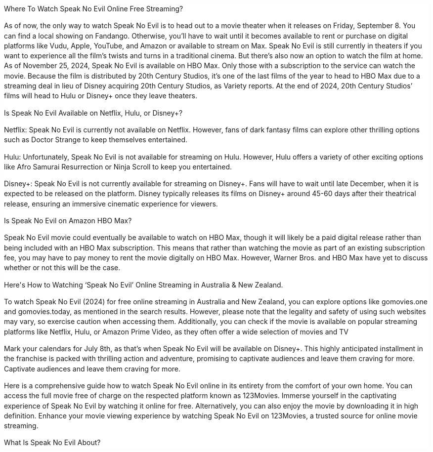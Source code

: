 Where To Watch Speak No Evil Online Free Streaming?

As of now, the only way to watch Speak No Evil is to head out to a movie theater when it releases on Friday, September 8. You can find a local showing on Fandango. Otherwise, you’ll have to wait until it becomes available to rent or purchase on digital platforms like Vudu, Apple, YouTube, and Amazon or available to stream on Max. Speak No Evil is still currently in theaters if you want to experience all the film’s twists and turns in a traditional cinema. But there’s also now an option to watch the film at home. As of November 25, 2024, Speak No Evil is available on HBO Max. Only those with a subscription to the service can watch the movie. Because the film is distributed by 20th Century Studios, it’s one of the last films of the year to head to HBO Max due to a streaming deal in lieu of Disney acquiring 20th Century Studios, as Variety reports. At the end of 2024, 20th Century Studios’ films will head to Hulu or Disney+ once they leave theaters.

Is Speak No Evil Available on Netflix, Hulu, or Disney+?

Netflix: Speak No Evil is currently not available on Netflix. However, fans of dark fantasy films can explore other thrilling options such as Doctor Strange to keep themselves entertained.

Hulu: Unfortunately, Speak No Evil is not available for streaming on Hulu. However, Hulu offers a variety of other exciting options like Afro Samurai Resurrection or Ninja Scroll to keep you entertained.

Disney+: Speak No Evil is not currently available for streaming on Disney+. Fans will have to wait until late December, when it is expected to be released on the platform. Disney typically releases its films on Disney+ around 45-60 days after their theatrical release, ensuring an immersive cinematic experience for viewers.

Is Speak No Evil on Amazon HBO Max?

Speak No Evil movie could eventually be available to watch on HBO Max, though it will likely be a paid digital release rather than being included with an HBO Max subscription. This means that rather than watching the movie as part of an existing subscription fee, you may have to pay money to rent the movie digitally on HBO Max. However, Warner Bros. and HBO Max have yet to discuss whether or not this will be the case.

Here's How to Watching ‘Speak No Evil’ Online Streaming in Australia & New Zealand.

To watch Speak No Evil (2024) for free online streaming in Australia and New Zealand, you can explore options like gomovies.one and gomovies.today, as mentioned in the search results. However, please note that the legality and safety of using such websites may vary, so exercise caution when accessing them. Additionally, you can check if the movie is available on popular streaming platforms like Netflix, Hulu, or Amazon Prime Video, as they often offer a wide selection of movies and TV

Mark your calendars for July 8th, as that’s when Speak No Evil will be available on Disney+. This highly anticipated installment in the franchise is packed with thrilling action and adventure, promising to captivate audiences and leave them craving for more. Captivate audiences and leave them craving for more.

Here is a comprehensive guide how to watch Speak No Evil online in its entirety from the comfort of your own home. You can access the full movie free of charge on the respected platform known as 123Movies. Immerse yourself in the captivating experience of Speak No Evil by watching it online for free. Alternatively, you can also enjoy the movie by downloading it in high definition. Enhance your movie viewing experience by watching Speak No Evil on 123Movies, a trusted source for online movie streaming.

What Is Speak No Evil About?
